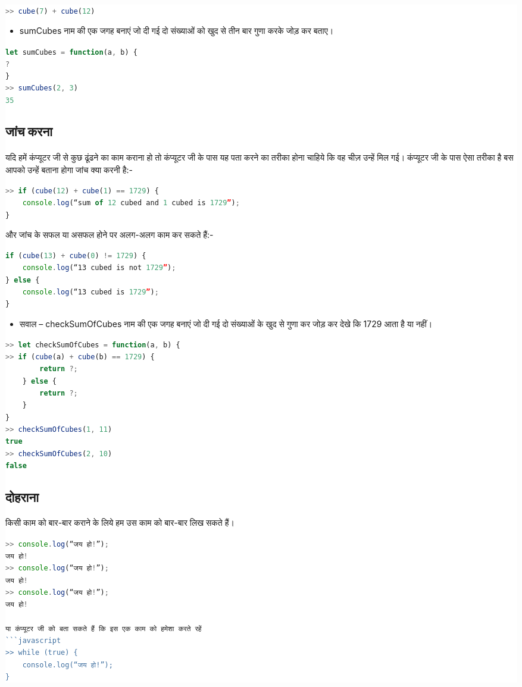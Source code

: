 ```javascript
>> cube(7) + cube(12)
```

* sumCubes नाम की एक जगह बनाएं जो दी गई दो संख्याओं को खुद से तीन बार गुणा करके जोड़ कर बताए।
```javascript
let sumCubes = function(a, b) {
?
}
>> sumCubes(2, 3) 
35
```

## जांच करना
यदि हमें कंप्यूटर जी से कुछ ढूंढने का काम कराना हो तो कंप्यूटर जी के पास यह पता करने का तरीका होना चाहिये कि वह चीज़ उन्हें मिल गई। कंप्यूटर जी के पास ऐसा तरीका है बस आपको उन्हें बताना होगा जांच क्या करनी है:-
```javascript
>> if (cube(12) + cube(1) == 1729) {
	console.log(“sum of 12 cubed and 1 cubed is 1729”);
} 
```

और जांच के सफल या असफल होने पर अलग-अलग काम कर सकते हैं:-
```javascript
if (cube(13) + cube(0) != 1729) {
	console.log(“13 cubed is not 1729”);
} else {
	console.log(“13 cubed is 1729”);
}
```

* सवाल – checkSumOfCubes नाम की एक जगह बनाएं जो दी गई दो संख्याओं के खुद से गुणा कर जोड़ कर देखे कि 1729 आता है या नहीं।
```javascript
>> let checkSumOfCubes = function(a, b) {
>> if (cube(a) + cube(b) == 1729) {
		return ?;
	} else {
		return ?;
	}
}
>> checkSumOfCubes(1, 11)
true
>> checkSumOfCubes(2, 10)
false
```

## दोहराना
किसी काम को बार-बार कराने के लिये हम उस काम को बार-बार लिख सकते हैं। 
```javascript
>> console.log(“जय हो!”);
जय हो!
>> console.log(“जय हो!”);
जय हो!
>> console.log(“जय हो!”);
जय हो!

या कंप्यूटर जी को बता सकते हैं कि इस एक काम को हमेशा करते रहें
```javascript
>> while (true) {
	console.log(“जय हो!”);
}
```
